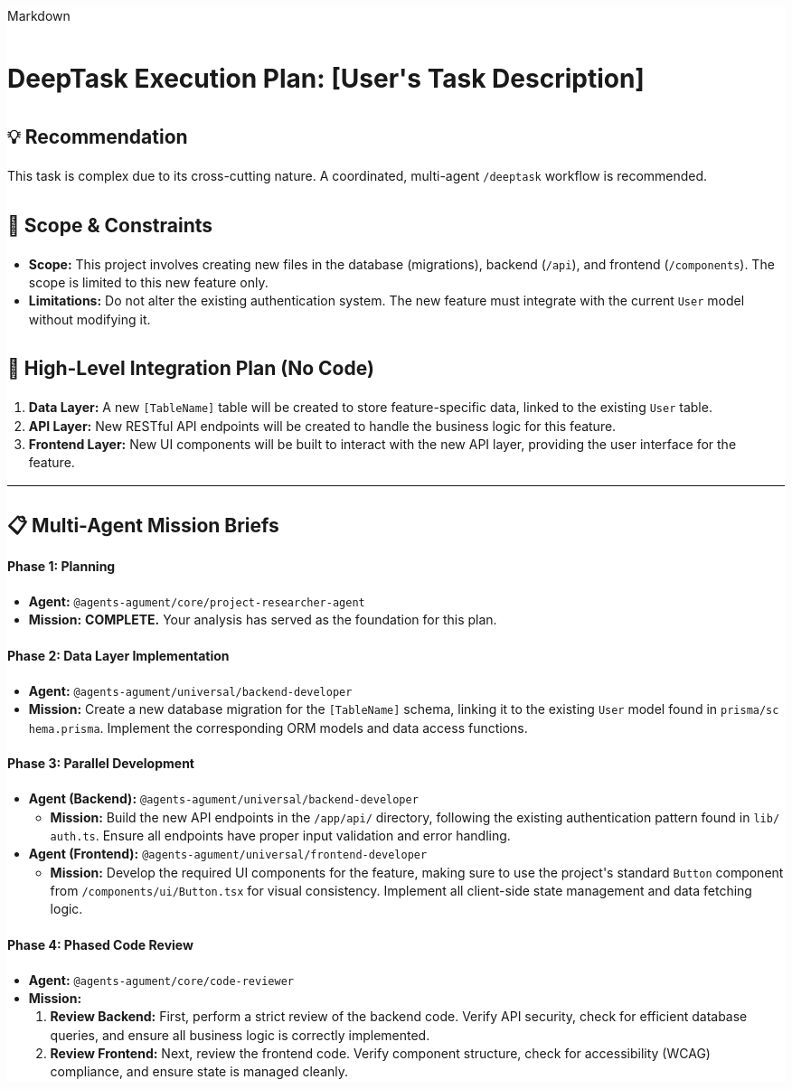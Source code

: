 Markdown

# DeepTask Execution Plan: [User's Task Description]

## 💡 Recommendation
This task is complex due to its cross-cutting nature. A coordinated, multi-agent `/deeptask` workflow is recommended.

## 📜 Scope & Constraints
- **Scope:** This project involves creating new files in the database (migrations), backend (`/api`), and frontend (`/components`). The scope is limited to this new feature only.
- **Limitations:** Do not alter the existing authentication system. The new feature must integrate with the current `User` model without modifying it.

## 🔗 High-Level Integration Plan (No Code)
1.  **Data Layer:** A new `[TableName]` table will be created to store feature-specific data, linked to the existing `User` table.
2.  **API Layer:** New RESTful API endpoints will be created to handle the business logic for this feature.
3.  **Frontend Layer:** New UI components will be built to interact with the new API layer, providing the user interface for the feature.

---

## 📋 Multi-Agent Mission Briefs

#### **Phase 1: Planning**
-   **Agent:** `@agents-agument/core/project-researcher-agent`
-   **Mission:** **COMPLETE.** Your analysis has served as the foundation for this plan.

#### **Phase 2: Data Layer Implementation**
-   **Agent:** `@agents-agument/universal/backend-developer`
-   **Mission:** Create a new database migration for the `[TableName]` schema, linking it to the existing `User` model found in `prisma/schema.prisma`. Implement the corresponding ORM models and data access functions.

#### **Phase 3: Parallel Development**
-   **Agent (Backend):** `@agents-agument/universal/backend-developer`
    -   **Mission:** Build the new API endpoints in the `/app/api/` directory, following the existing authentication pattern found in `lib/auth.ts`. Ensure all endpoints have proper input validation and error handling.
-   **Agent (Frontend):** `@agents-agument/universal/frontend-developer`
    -   **Mission:** Develop the required UI components for the feature, making sure to use the project's standard `Button` component from `/components/ui/Button.tsx` for visual consistency. Implement all client-side state management and data fetching logic.

#### **Phase 4: Phased Code Review**
-   **Agent:** `@agents-agument/core/code-reviewer`
-   **Mission:**
    1.  **Review Backend:** First, perform a strict review of the backend code. Verify API security, check for efficient database queries, and ensure all business logic is correctly implemented.
    2.  **Review Frontend:** Next, review the frontend code. Verify component structure, check for accessibility (WCAG) compliance, and ensure state is managed cleanly.
